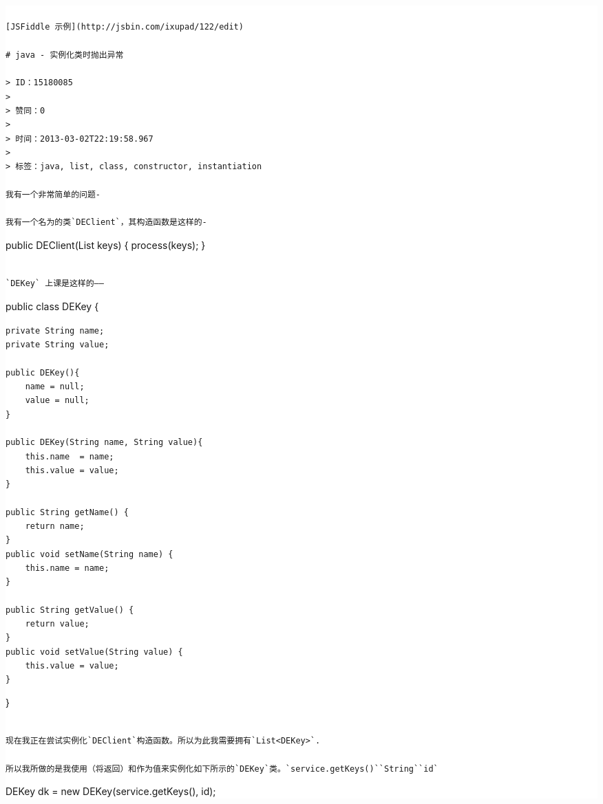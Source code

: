 ```

[JSFiddle 示例](http://jsbin.com/ixupad/122/edit)

# java - 实例化类时抛出异常

> ID：15180085
> 
> 赞同：0
> 
> 时间：2013-03-02T22:19:58.967
> 
> 标签：java, list, class, constructor, instantiation

我有一个非常简单的问题-

我有一个名为的类`DEClient`，其构造函数是这样的-

```
public DEClient(List<DEKey> keys) {
    process(keys);
} 
```

`DEKey` 上课是这样的——

```
public class DEKey {

    private String name;
    private String value;

    public DEKey(){
        name = null;
        value = null;
    }

    public DEKey(String name, String value){
        this.name  = name;
        this.value = value;
    }

    public String getName() {
        return name;
    }
    public void setName(String name) {
        this.name = name;
    }

    public String getValue() {
        return value;
    }
    public void setValue(String value) {
        this.value = value;
    }
} 
```

现在我正在尝试实例化`DEClient`构造函数。所以为此我需要拥有`List<DEKey>`.

所以我所做的是我使用（将返回）和作为值来实例化如下所示的`DEKey`类。`service.getKeys()``String``id`

```
DEKey dk = new DEKey(service.getKeys(), id);
